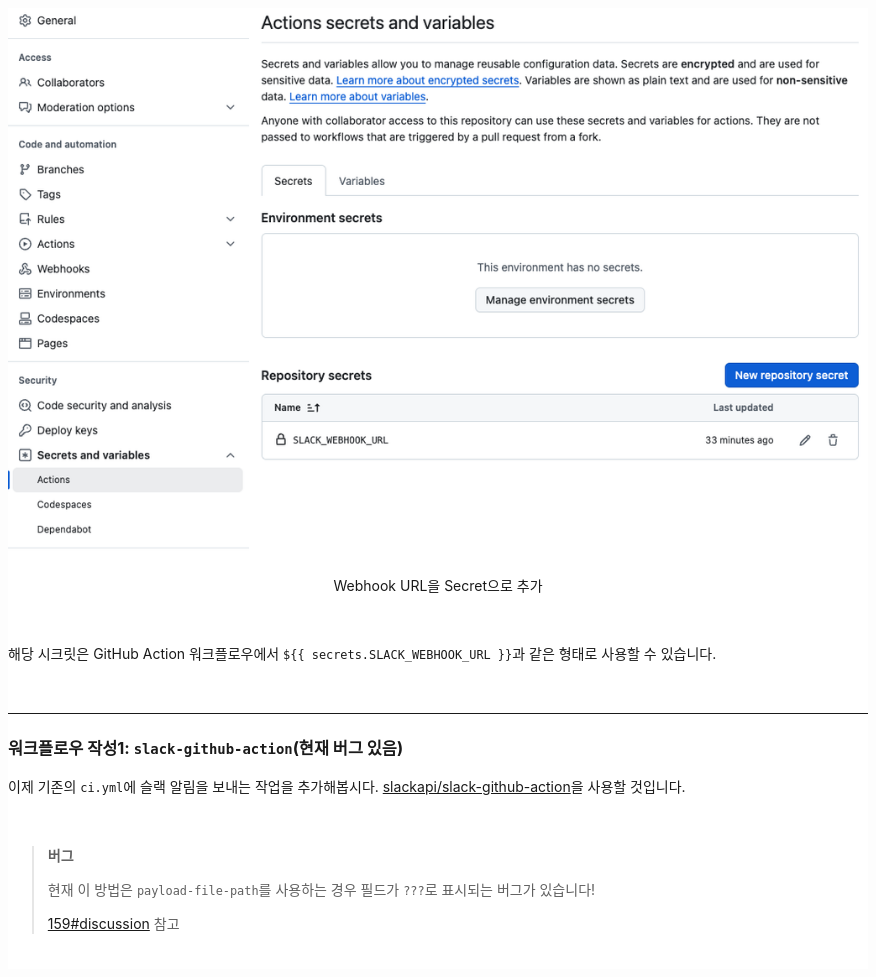 ![cifail2](./img/README/secret.png)

<p align="center">Webhook URL을 Secret으로 추가</p>

<br>

해당 시크릿은 GitHub Action 워크플로우에서 `${{ secrets.SLACK_WEBHOOK_URL }}`과 같은 형태로 사용할 수 있습니다.

<br>

---

### 워크플로우 작성1: `slack-github-action`(현재 버그 있음)

이제 기존의 `ci.yml`에 슬랙 알림을 보내는 작업을 추가해봅시다. [slackapi/slack-github-action](https://github.com/slackapi/slack-github-action)을 사용할 것입니다.

<br>

> **버그**
>
> 현재 이 방법은 `payload-file-path`를 사용하는 경우 필드가 `???`로 표시되는 버그가 있습니다!
>
> [159#discussion](https://github.com/slackapi/slack-github-action/pull/159#discussion_r1120736821) 참고

<br>
